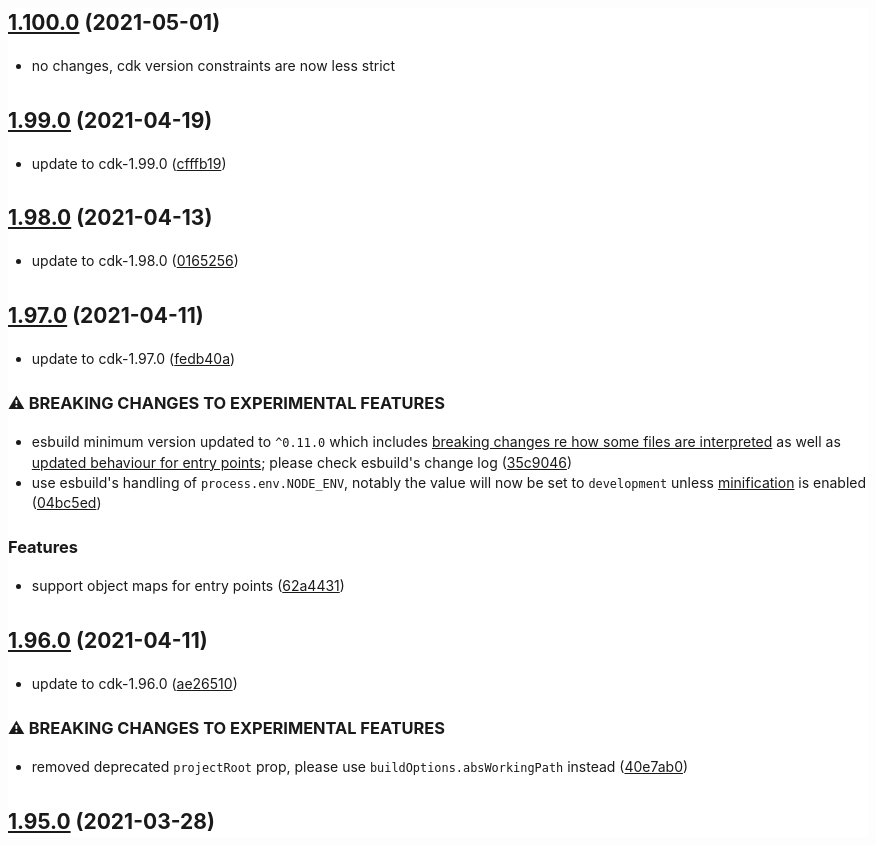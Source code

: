 ## [1.100.0](https://github.com/mrgrain/cdk-esbuild/compare/v1.100.0-beta.1...v1.100.0) (2021-05-01)

- no changes, cdk version constraints are now less strict

## [1.99.0](https://github.com/mrgrain/cdk-esbuild/compare/v1.98.0...v1.99.0) (2021-04-19)

- update to cdk-1.99.0 ([cfffb19](https://github.com/mrgrain/cdk-esbuild/commit/cfffb1901f8567ea81de3e7f746d8cffd50b4bcc))

## [1.98.0](https://github.com/mrgrain/cdk-esbuild/compare/v1.97.0...v1.98.0) (2021-04-13)

- update to cdk-1.98.0 ([0165256](https://github.com/mrgrain/cdk-esbuild/commit/0165256d26a2b24b45b17cb747f63eff26c983d1))

## [1.97.0](https://github.com/mrgrain/cdk-esbuild/compare/v1.96.0...v1.97.0) (2021-04-11)

- update to cdk-1.97.0 ([fedb40a](https://github.com/mrgrain/cdk-esbuild/commit/fedb40a3098cd3b2de5b113d79a2edd185789fde))

### ⚠️ BREAKING CHANGES TO EXPERIMENTAL FEATURES

- esbuild minimum version updated to `^0.11.0` which includes [breaking changes re how some files are interpreted](https://github.com/evanw/esbuild/releases/tag/v0.10.0) as well as [updated behaviour for entry points](https://github.com/evanw/esbuild/releases/tag/v0.11.0); please check esbuild's change log ([35c9046](https://github.com/mrgrain/cdk-esbuild/commit/35c904666415797eb5e5f09add47edfe2979303e))
- use esbuild's handling of `process.env.NODE_ENV`, notably the value will now be set to `development` unless [minification](https://esbuild.github.io/api/#minify) is enabled ([04bc5ed](https://github.com/mrgrain/cdk-esbuild/commit/04bc5edb1eb40b42499ffb9dfd78dac28fea7602))

### Features

- support object maps for entry points ([62a4431](https://github.com/mrgrain/cdk-esbuild/commit/62a4431572a4b32acd45c569405d19244b1aa76a))

## [1.96.0](https://github.com/mrgrain/cdk-esbuild/compare/v1.95.0...v1.96.0) (2021-04-11)

- update to cdk-1.96.0 ([ae26510](https://github.com/mrgrain/cdk-esbuild/commit/ae2651026617646833303f0b9259d564765273d5))

### ⚠️ BREAKING CHANGES TO EXPERIMENTAL FEATURES

- removed deprecated `projectRoot` prop, please use `buildOptions.absWorkingPath` instead ([40e7ab0](https://github.com/mrgrain/cdk-esbuild/commit/40e7ab0ccd6fa52727f548168cbbc05afcfe4b16))

## [1.95.0](https://github.com/mrgrain/cdk-esbuild/compare/v1.94.1...v1.95.0) (2021-03-28)
